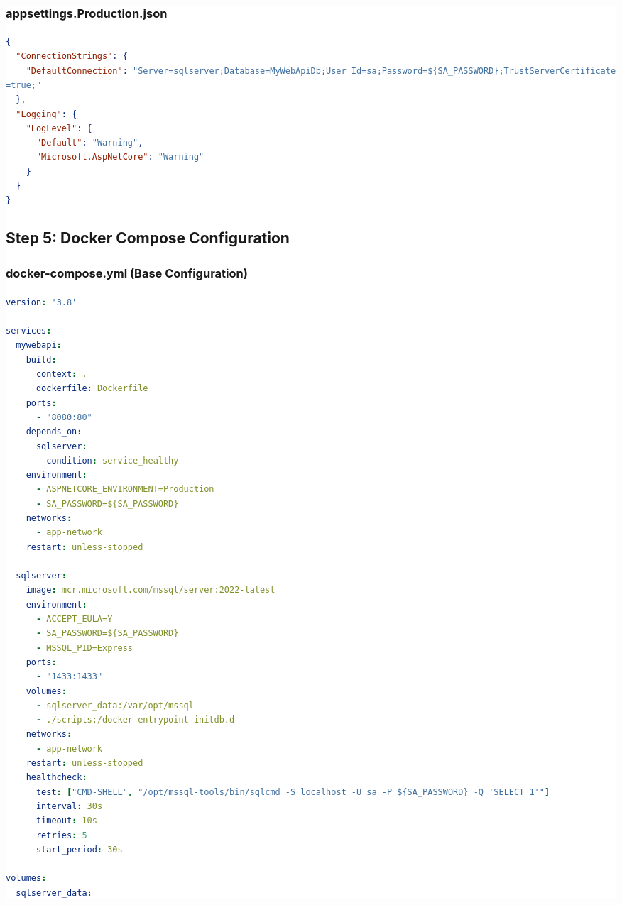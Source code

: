 ### appsettings.Production.json
```json
{
  "ConnectionStrings": {
    "DefaultConnection": "Server=sqlserver;Database=MyWebApiDb;User Id=sa;Password=${SA_PASSWORD};TrustServerCertificate=true;"
  },
  "Logging": {
    "LogLevel": {
      "Default": "Warning",
      "Microsoft.AspNetCore": "Warning"
    }
  }
}
```

## Step 5: Docker Compose Configuration

### docker-compose.yml (Base Configuration)
```yaml
version: '3.8'

services:
  mywebapi:
    build:
      context: .
      dockerfile: Dockerfile
    ports:
      - "8080:80"
    depends_on:
      sqlserver:
        condition: service_healthy
    environment:
      - ASPNETCORE_ENVIRONMENT=Production
      - SA_PASSWORD=${SA_PASSWORD}
    networks:
      - app-network
    restart: unless-stopped

  sqlserver:
    image: mcr.microsoft.com/mssql/server:2022-latest
    environment:
      - ACCEPT_EULA=Y
      - SA_PASSWORD=${SA_PASSWORD}
      - MSSQL_PID=Express
    ports:
      - "1433:1433"
    volumes:
      - sqlserver_data:/var/opt/mssql
      - ./scripts:/docker-entrypoint-initdb.d
    networks:
      - app-network
    restart: unless-stopped
    healthcheck:
      test: ["CMD-SHELL", "/opt/mssql-tools/bin/sqlcmd -S localhost -U sa -P ${SA_PASSWORD} -Q 'SELECT 1'"]
      interval: 30s
      timeout: 10s
      retries: 5
      start_period: 30s

volumes:
  sqlserver_data:
```